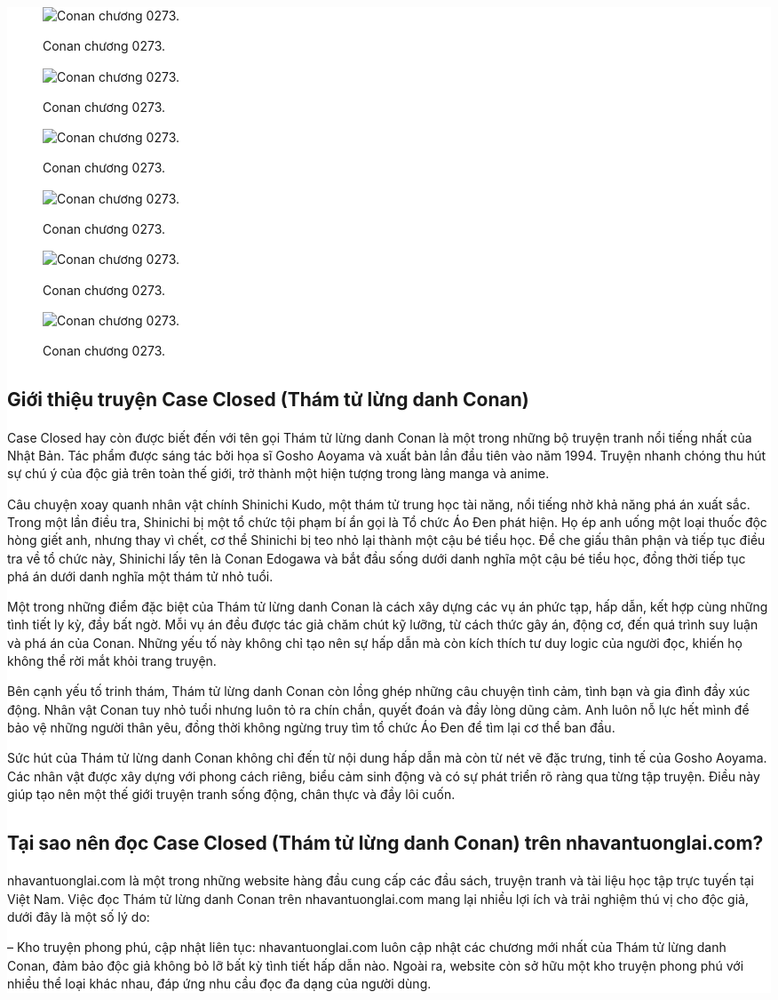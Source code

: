 <figure><img src="https://data.nhavantuonglai.com/image/manga/gosho-aoyama-case-closed-0273-13.jpg" alt="Conan chương 0273." title="Conan chương 0273." height=100% width=100%><figcaption></p>Conan chương 0273.</p></figcaption></figure>

<figure><img src="https://data.nhavantuonglai.com/image/manga/gosho-aoyama-case-closed-0273-14.jpg" alt="Conan chương 0273." title="Conan chương 0273." height=100% width=100%><figcaption></p>Conan chương 0273.</p></figcaption></figure>

<figure><img src="https://data.nhavantuonglai.com/image/manga/gosho-aoyama-case-closed-0273-15.jpg" alt="Conan chương 0273." title="Conan chương 0273." height=100% width=100%><figcaption></p>Conan chương 0273.</p></figcaption></figure>

<figure><img src="https://data.nhavantuonglai.com/image/manga/gosho-aoyama-case-closed-0273-16.jpg" alt="Conan chương 0273." title="Conan chương 0273." height=100% width=100%><figcaption></p>Conan chương 0273.</p></figcaption></figure>

<figure><img src="https://data.nhavantuonglai.com/image/manga/gosho-aoyama-case-closed-0273-17.jpg" alt="Conan chương 0273." title="Conan chương 0273." height=100% width=100%><figcaption></p>Conan chương 0273.</p></figcaption></figure>

<figure><img src="https://data.nhavantuonglai.com/image/manga/gosho-aoyama-case-closed-0273-18.jpg" alt="Conan chương 0273." title="Conan chương 0273." height=100% width=100%><figcaption></p>Conan chương 0273.</p></figcaption></figure>

## Giới thiệu truyện Case Closed (Thám tử lừng danh Conan)

Case Closed hay còn được biết đến với tên gọi Thám tử lừng danh Conan là một trong những bộ truyện tranh nổi tiếng nhất của Nhật Bản. Tác phẩm được sáng tác bởi họa sĩ Gosho Aoyama và xuất bản lần đầu tiên vào năm 1994. Truyện nhanh chóng thu hút sự chú ý của độc giả trên toàn thế giới, trở thành một hiện tượng trong làng manga và anime.

Câu chuyện xoay quanh nhân vật chính Shinichi Kudo, một thám tử trung học tài năng, nổi tiếng nhờ khả năng phá án xuất sắc. Trong một lần điều tra, Shinichi bị một tổ chức tội phạm bí ẩn gọi là Tổ chức Áo Đen phát hiện. Họ ép anh uống một loại thuốc độc hòng giết anh, nhưng thay vì chết, cơ thể Shinichi bị teo nhỏ lại thành một cậu bé tiểu học. Để che giấu thân phận và tiếp tục điều tra về tổ chức này, Shinichi lấy tên là Conan Edogawa và bắt đầu sống dưới danh nghĩa một cậu bé tiểu học, đồng thời tiếp tục phá án dưới danh nghĩa một thám tử nhỏ tuổi.

Một trong những điểm đặc biệt của Thám tử lừng danh Conan là cách xây dựng các vụ án phức tạp, hấp dẫn, kết hợp cùng những tình tiết ly kỳ, đầy bất ngờ. Mỗi vụ án đều được tác giả chăm chút kỹ lưỡng, từ cách thức gây án, động cơ, đến quá trình suy luận và phá án của Conan. Những yếu tố này không chỉ tạo nên sự hấp dẫn mà còn kích thích tư duy logic của người đọc, khiến họ không thể rời mắt khỏi trang truyện.

Bên cạnh yếu tố trinh thám, Thám tử lừng danh Conan còn lồng ghép những câu chuyện tình cảm, tình bạn và gia đình đầy xúc động. Nhân vật Conan tuy nhỏ tuổi nhưng luôn tỏ ra chín chắn, quyết đoán và đầy lòng dũng cảm. Anh luôn nỗ lực hết mình để bảo vệ những người thân yêu, đồng thời không ngừng truy tìm tổ chức Áo Đen để tìm lại cơ thể ban đầu.

Sức hút của Thám tử lừng danh Conan không chỉ đến từ nội dung hấp dẫn mà còn từ nét vẽ đặc trưng, tinh tế của Gosho Aoyama. Các nhân vật được xây dựng với phong cách riêng, biểu cảm sinh động và có sự phát triển rõ ràng qua từng tập truyện. Điều này giúp tạo nên một thế giới truyện tranh sống động, chân thực và đầy lôi cuốn.

## Tại sao nên đọc Case Closed (Thám tử lừng danh Conan) trên nhavantuonglai.com?

nhavantuonglai.com là một trong những website hàng đầu cung cấp các đầu sách, truyện tranh và tài liệu học tập trực tuyến tại Việt Nam. Việc đọc Thám tử lừng danh Conan trên nhavantuonglai.com mang lại nhiều lợi ích và trải nghiệm thú vị cho độc giả, dưới đây là một số lý do:

– Kho truyện phong phú, cập nhật liên tục: nhavantuonglai.com luôn cập nhật các chương mới nhất của Thám tử lừng danh Conan, đảm bảo độc giả không bỏ lỡ bất kỳ tình tiết hấp dẫn nào. Ngoài ra, website còn sở hữu một kho truyện phong phú với nhiều thể loại khác nhau, đáp ứng nhu cầu đọc đa dạng của người dùng.
